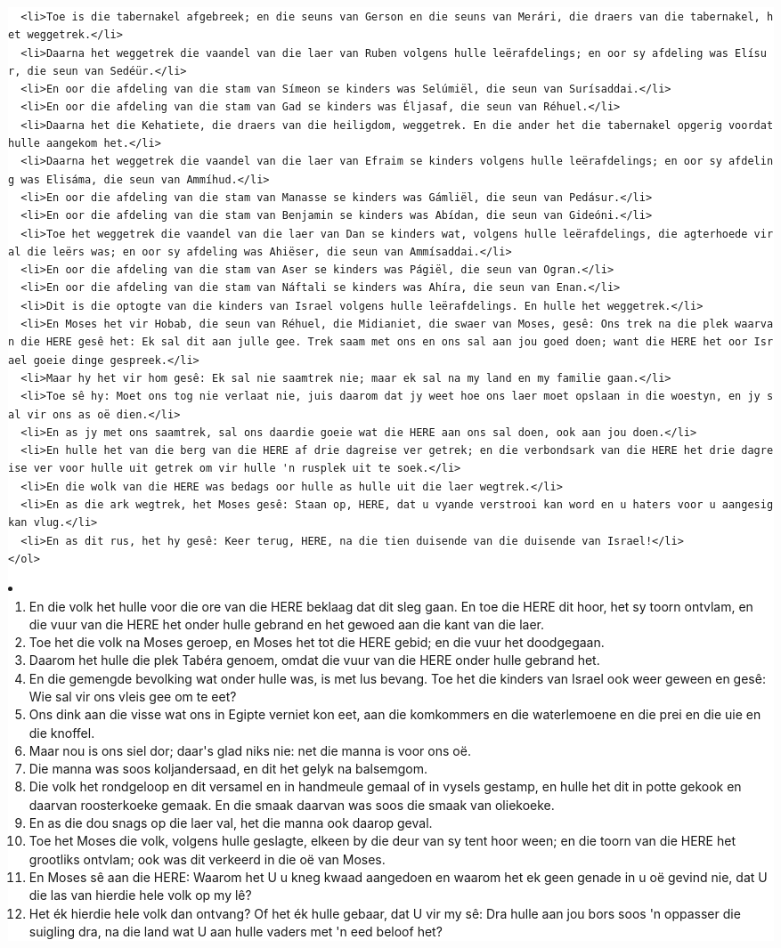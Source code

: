       <li>Toe is die tabernakel afgebreek; en die seuns van Gerson en die seuns van Merári, die draers van die tabernakel, het weggetrek.</li>
      <li>Daarna het weggetrek die vaandel van die laer van Ruben volgens hulle leërafdelings; en oor sy afdeling was Elísur, die seun van Sedéür.</li>
      <li>En oor die afdeling van die stam van Símeon se kinders was Selúmiël, die seun van Surísaddai.</li>
      <li>En oor die afdeling van die stam van Gad se kinders was Éljasaf, die seun van Réhuel.</li>
      <li>Daarna het die Kehatiete, die draers van die heiligdom, weggetrek. En die ander het die tabernakel opgerig voordat hulle aangekom het.</li>
      <li>Daarna het weggetrek die vaandel van die laer van Efraim se kinders volgens hulle leërafdelings; en oor sy afdeling was Elisáma, die seun van Ammíhud.</li>
      <li>En oor die afdeling van die stam van Manasse se kinders was Gámliël, die seun van Pedásur.</li>
      <li>En oor die afdeling van die stam van Benjamin se kinders was Abídan, die seun van Gideóni.</li>
      <li>Toe het weggetrek die vaandel van die laer van Dan se kinders wat, volgens hulle leërafdelings, die agterhoede vir al die leërs was; en oor sy afdeling was Ahiëser, die seun van Ammísaddai.</li>
      <li>En oor die afdeling van die stam van Aser se kinders was Págiël, die seun van Ogran.</li>
      <li>En oor die afdeling van die stam van Náftali se kinders was Ahíra, die seun van Enan.</li>
      <li>Dit is die optogte van die kinders van Israel volgens hulle leërafdelings. En hulle het weggetrek.</li>
      <li>En Moses het vir Hobab, die seun van Réhuel, die Midianiet, die swaer van Moses, gesê: Ons trek na die plek waarvan die HERE gesê het: Ek sal dit aan julle gee. Trek saam met ons en ons sal aan jou goed doen; want die HERE het oor Israel goeie dinge gespreek.</li>
      <li>Maar hy het vir hom gesê: Ek sal nie saamtrek nie; maar ek sal na my land en my familie gaan.</li>
      <li>Toe sê hy: Moet ons tog nie verlaat nie, juis daarom dat jy weet hoe ons laer moet opslaan in die woestyn, en jy sal vir ons as oë dien.</li>
      <li>En as jy met ons saamtrek, sal ons daardie goeie wat die HERE aan ons sal doen, ook aan jou doen.</li>
      <li>En hulle het van die berg van die HERE af drie dagreise ver getrek; en die verbondsark van die HERE het drie dagreise ver voor hulle uit getrek om vir hulle 'n rusplek uit te soek.</li>
      <li>En die wolk van die HERE was bedags oor hulle as hulle uit die laer wegtrek.</li>
      <li>En as die ark wegtrek, het Moses gesê: Staan op, HERE, dat u vyande verstrooi kan word en u haters voor u aangesig kan vlug.</li>
      <li>En as dit rus, het hy gesê: Keer terug, HERE, na die tien duisende van die duisende van Israel!</li>
    </ol>
  </li>
  <li>
    <ol>
      <li>En die volk het hulle voor die ore van die HERE beklaag dat dit sleg gaan. En toe die HERE dit hoor, het sy toorn ontvlam, en die vuur van die HERE het onder hulle gebrand en het gewoed aan die kant van die laer.</li>
      <li>Toe het die volk na Moses geroep, en Moses het tot die HERE gebid; en die vuur het doodgegaan.</li>
      <li>Daarom het hulle die plek Tabéra genoem, omdat die vuur van die HERE onder hulle gebrand het.</li>
      <li>En die gemengde bevolking wat onder hulle was, is met lus bevang. Toe het die kinders van Israel ook weer geween en gesê: Wie sal vir ons vleis gee om te eet?</li>
      <li>Ons dink aan die visse wat ons in Egipte verniet kon eet, aan die komkommers en die waterlemoene en die prei en die uie en die knoffel.</li>
      <li>Maar nou is ons siel dor; daar's glad niks nie: net die manna is voor ons oë.</li>
      <li>Die manna was soos koljandersaad, en dit het gelyk na balsemgom.</li>
      <li>Die volk het rondgeloop en dit versamel en in handmeule gemaal of in vysels gestamp, en hulle het dit in potte gekook en daarvan roosterkoeke gemaak. En die smaak daarvan was soos die smaak van oliekoeke.</li>
      <li>En as die dou snags op die laer val, het die manna ook daarop geval.</li>
      <li>Toe het Moses die volk, volgens hulle geslagte, elkeen by die deur van sy tent hoor ween; en die toorn van die HERE het grootliks ontvlam; ook was dit verkeerd in die oë van Moses.</li>
      <li>En Moses sê aan die HERE: Waarom het U u kneg kwaad aangedoen en waarom het ek geen genade in u oë gevind nie, dat U die las van hierdie hele volk op my lê?</li>
      <li>Het ék hierdie hele volk dan ontvang? Of het ék hulle gebaar, dat U vir my sê: Dra hulle aan jou bors soos 'n oppasser die suigling dra, na die land wat U aan hulle vaders met 'n eed beloof het?</li>